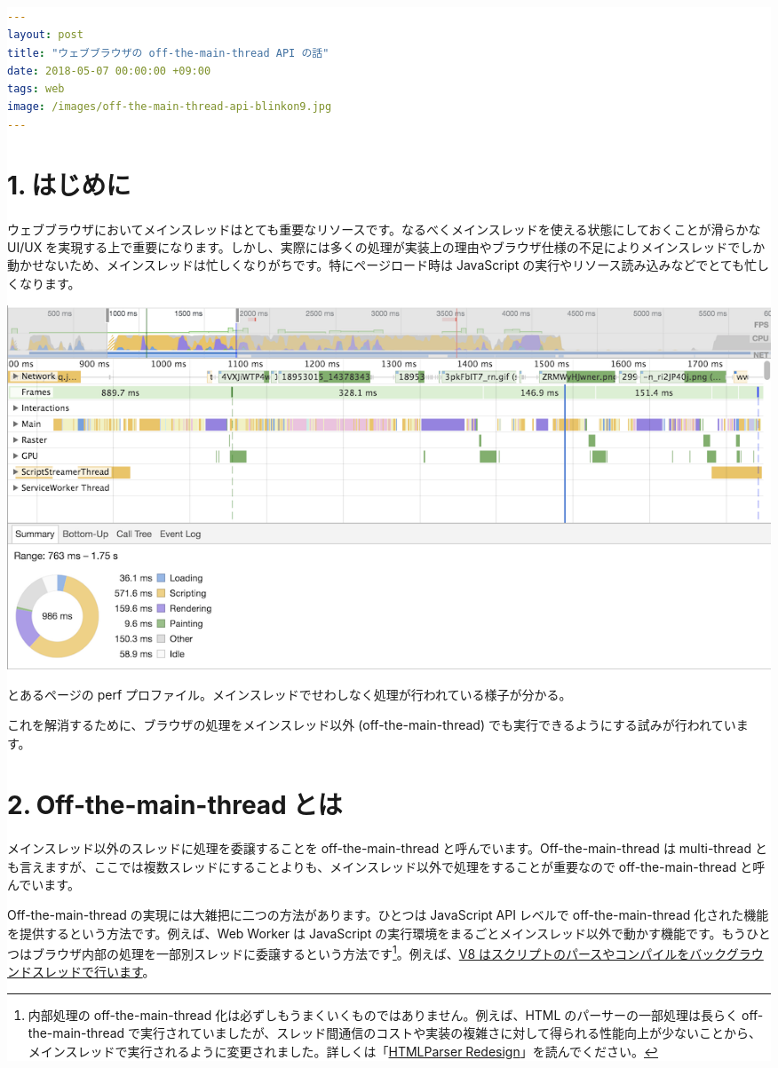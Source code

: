 ```yaml
---
layout: post
title: "ウェブブラウザの off-the-main-thread API の話"
date: 2018-05-07 00:00:00 +09:00
tags: web
image: /images/off-the-main-thread-api-blinkon9.jpg
---
```


# 1. はじめに

ウェブブラウザにおいてメインスレッドはとても重要なリソースです。なるべくメインスレッドを使える状態にしておくことが滑らかな UI/UX を実現する上で重要になります。しかし、実際には多くの処理が実装上の理由やブラウザ仕様の不足によりメインスレッドでしか動かせないため、メインスレッドは忙しくなりがちです。特にページロード時は JavaScript の実行やリソース読み込みなどでとても忙しくなります。

![とあるページの perf プロファイル](/images/off-the-main-thread-api-perf-profile.png)

<p class='caption'>とあるページの perf プロファイル。メインスレッドでせわしなく処理が行われている様子が分かる。</p>

これを解消するために、ブラウザの処理をメインスレッド以外 (off-the-main-thread) でも実行できるようにする試みが行われています。

# 2. Off-the-main-thread とは

メインスレッド以外のスレッドに処理を委譲することを off-the-main-thread と呼んでいます。Off-the-main-thread は multi-thread とも言えますが、ここでは複数スレッドにすることよりも、メインスレッド以外で処理をすることが重要なので off-the-main-thread と呼んでいます。

Off-the-main-thread の実現には大雑把に二つの方法があります。ひとつは JavaScript API レベルで off-the-main-thread 化された機能を提供するという方法です。例えば、Web Worker は JavaScript の実行環境をまるごとメインスレッド以外で動かす機能です。もうひとつはブラウザ内部の処理を一部別スレッドに委譲するという方法です[^unship-off-the-main-thread]。例えば、[V8 はスクリプトのパースやコンパイルをバックグラウンドスレッドで行います](https://v8project.blogspot.jp/2018/03/background-compilation.html)。


[^unship-off-the-main-thread]: 内部処理の off-the-main-thread 化は必ずしもうまくいくものではありません。例えば、HTML のパーサーの一部処理は長らく off-the-main-thread で実行されていましたが、スレッド間通信のコストや実装の複雑さに対して得られる性能向上が少ないことから、メインスレッドで実行されるように変更されました。詳しくは「[HTMLParser Redesign](https://docs.google.com/document/d/1PC-Q2zHmC6C3QZw6dhULPS4xhy_pV5ec6i429opLJSo/edit?usp=sharing)」を読んでください。
[^dom-on-worker]: DOM に何らかの形で Web Worker 上からアクセスできるようにしようという提案もあります。また、通常は DOM に紐付いた処理を Web Worker 上では DOM に紐付かない形で使えるようにする API (e.g., OffscreenCanvas) もあります。
[^browser-api-on-worker]: ブラウザ API は Web Worker 向けに仕様定義されている必要があります。例えば、最近だと WebUSB の処理を off-the-main-thread 化するために Web Worker で使えるようにしようという提案が出されています ([Intent to Implement: WebUSB on Web Workers - blink-dev](https://groups.google.com/a/chromium.org/forum/#!topic/blink-dev/MReOVYgRpKk))。